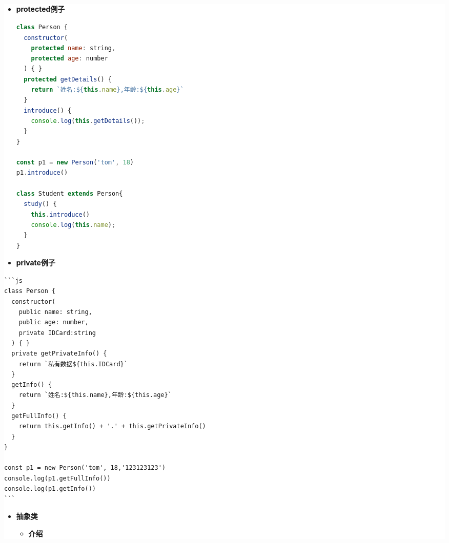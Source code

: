   * **protected例子**

    ```js
    class Person {
      constructor(
        protected name: string,
        protected age: number
      ) { }
      protected getDetails() {
        return `姓名:${this.name},年龄:${this.age}`
      }
      introduce() {
        console.log(this.getDetails());
      }
    }
    
    const p1 = new Person('tom', 18)
    p1.introduce()
    
    class Student extends Person{
      study() {
        this.introduce()
        console.log(this.name);
      }
    }
    ```

  *  **private例子**

    ```js
    class Person {
      constructor(
        public name: string,
        public age: number,
        private IDCard:string
      ) { }
      private getPrivateInfo() {
        return `私有数据${this.IDCard}`
      }
      getInfo() {
        return `姓名:${this.name},年龄:${this.age}`
      }
      getFullInfo() {
        return this.getInfo() + '.' + this.getPrivateInfo()
      }
    }
    
    const p1 = new Person('tom', 18,'123123123')
    console.log(p1.getFullInfo())
    console.log(p1.getInfo())
    ```

* **抽象类**

  * **介绍**

